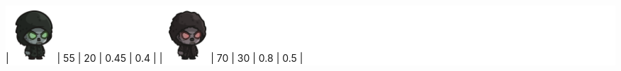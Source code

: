 | <img src="./readme img/characters/Character_4.png" alt="Character4" width="60" height="80"> | 55     | 20    | 0.45           | 0.4   |
| <img src="./readme img/characters/Character_5.png" alt="Character5" width="60" height="80"> | 70     | 30    | 0.8            | 0.5   |
